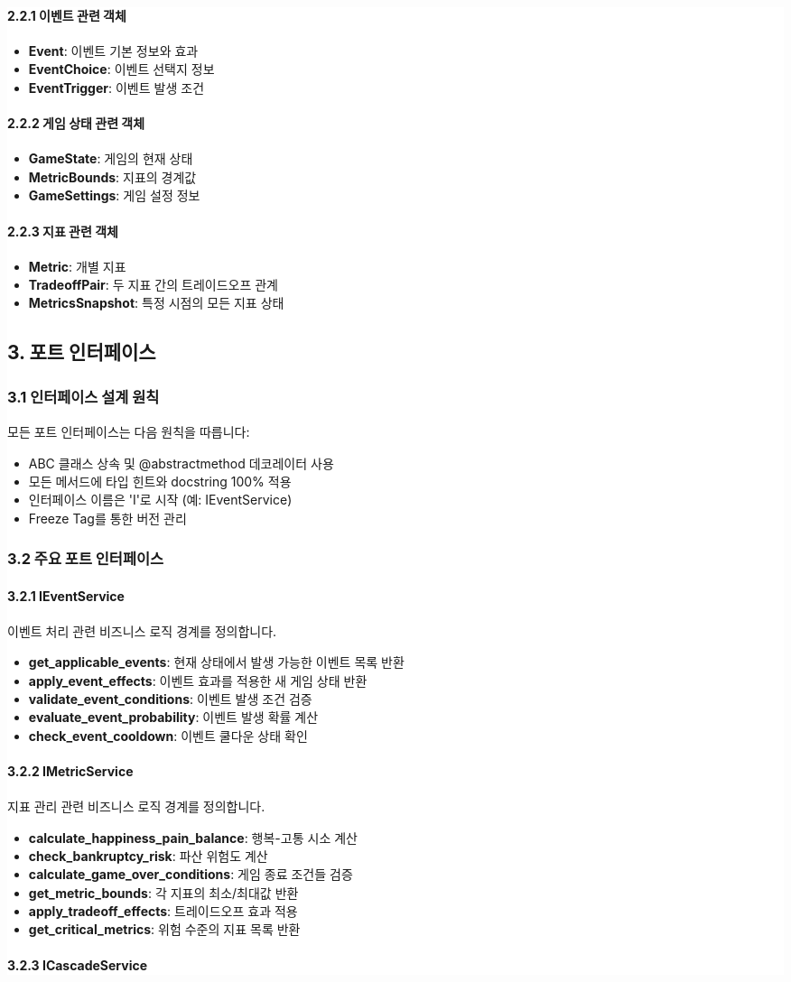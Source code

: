 #### 2.2.1 이벤트 관련 객체

- **Event**: 이벤트 기본 정보와 효과
- **EventChoice**: 이벤트 선택지 정보
- **EventTrigger**: 이벤트 발생 조건

#### 2.2.2 게임 상태 관련 객체

- **GameState**: 게임의 현재 상태
- **MetricBounds**: 지표의 경계값
- **GameSettings**: 게임 설정 정보

#### 2.2.3 지표 관련 객체

- **Metric**: 개별 지표
- **TradeoffPair**: 두 지표 간의 트레이드오프 관계
- **MetricsSnapshot**: 특정 시점의 모든 지표 상태

## 3. 포트 인터페이스

### 3.1 인터페이스 설계 원칙

모든 포트 인터페이스는 다음 원칙을 따릅니다:

- ABC 클래스 상속 및 @abstractmethod 데코레이터 사용
- 모든 메서드에 타입 힌트와 docstring 100% 적용
- 인터페이스 이름은 'I'로 시작 (예: IEventService)
- Freeze Tag를 통한 버전 관리

### 3.2 주요 포트 인터페이스

#### 3.2.1 IEventService

이벤트 처리 관련 비즈니스 로직 경계를 정의합니다.

- **get_applicable_events**: 현재 상태에서 발생 가능한 이벤트 목록 반환
- **apply_event_effects**: 이벤트 효과를 적용한 새 게임 상태 반환
- **validate_event_conditions**: 이벤트 발생 조건 검증
- **evaluate_event_probability**: 이벤트 발생 확률 계산
- **check_event_cooldown**: 이벤트 쿨다운 상태 확인

#### 3.2.2 IMetricService

지표 관리 관련 비즈니스 로직 경계를 정의합니다.

- **calculate_happiness_pain_balance**: 행복-고통 시소 계산
- **check_bankruptcy_risk**: 파산 위험도 계산
- **calculate_game_over_conditions**: 게임 종료 조건들 검증
- **get_metric_bounds**: 각 지표의 최소/최대값 반환
- **apply_tradeoff_effects**: 트레이드오프 효과 적용
- **get_critical_metrics**: 위험 수준의 지표 목록 반환

#### 3.2.3 ICascadeService
